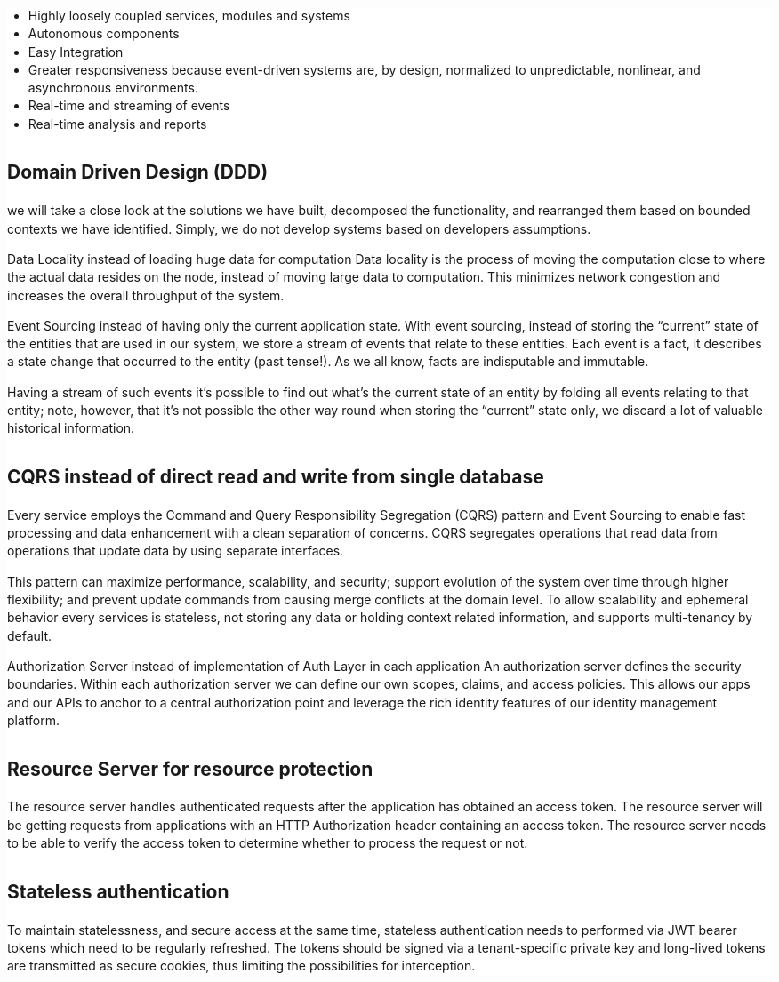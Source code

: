    - Highly loosely coupled services, modules and systems <br/>
   - Autonomous components <br/>
   - Easy Integration  <br/>
   - Greater responsiveness because event-driven systems are, by design, normalized to unpredictable, nonlinear, and asynchronous environments.  <br/>
   - Real-time and streaming of events <br/>
   - Real-time analysis and reports <br/>

## Domain Driven Design (DDD) 
we will take a close look at the solutions we have built, decomposed the functionality, and rearranged them based on bounded contexts we have identified. Simply, we do not develop systems based on developers assumptions. 

Data Locality instead of loading huge data for computation 
Data locality is the process of moving the computation close to where the actual data resides on the node, instead of moving large data to computation. This minimizes network congestion and increases the overall throughput of the system.

Event Sourcing instead of having only the current application state. 
With event sourcing, instead of storing the “current” state of the entities that are used in our system, we store a stream of events that relate to these entities. Each event is a fact, it describes a state change that occurred to the entity (past tense!). As we all know, facts are indisputable and immutable.

Having a stream of such events it’s possible to find out what’s the current state of an entity by folding all events relating to that entity; note, however, that it’s not possible the other way round  when storing the “current” state only, we discard a lot of valuable historical information.

##  CQRS instead of direct read and write from single database
Every service employs the Command and Query Responsibility Segregation (CQRS) pattern and Event Sourcing to enable fast processing and data enhancement with a clean separation of concerns. CQRS segregates operations that read data from operations that update data by using separate interfaces.

This pattern can maximize performance, scalability, and security; support evolution of the system over time through higher flexibility; and prevent update commands from causing merge conflicts at the domain level. To allow scalability and ephemeral behavior every services is stateless, not storing any data or holding context related information, and supports multi-tenancy by default.

Authorization Server instead of implementation of Auth Layer in each application
An authorization server defines the security boundaries. Within each authorization server we can define our own  scopes, claims, and access policies.  This allows our apps and our APIs to anchor to a central authorization point and leverage the rich identity features of our identity management platform. 

## Resource Server for resource protection 
The resource server handles authenticated requests after the application has obtained an access token. The resource server will be getting requests from applications with an HTTP Authorization header containing an access token. The resource server needs to be able to verify the access token to determine whether to process the request or not. 

## Stateless authentication 
To maintain statelessness, and secure access at the same time, stateless authentication needs to  performed via JWT bearer tokens which need to be regularly refreshed.  The tokens should be signed via a tenant-specific private key and long-lived tokens are transmitted as secure cookies, thus limiting the possibilities for interception.

